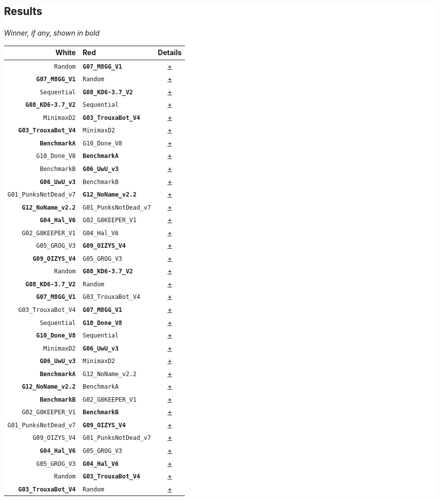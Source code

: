 ## Results

_Winner, if any, shown in bold_

| White |   Red   | Details |
| -----:|:------- | :-----: |
| `Random` | **`G07_M8GG_V1`** | [+](results/RandomvsG07_M8GG_V1.txt) |
| **`G07_M8GG_V1`** | `Random` | [+](results/G07_M8GG_V1vsRandom.txt) |
| `Sequential` | **`G08_KD6-3.7_V2`** | [+](results/SequentialvsG08_KD6-3.7_V2.txt) |
| **`G08_KD6-3.7_V2`** | `Sequential` | [+](results/G08_KD6-3.7_V2vsSequential.txt) |
| `MinimaxD2` | **`G03_TrouxaBot_V4`** | [+](results/MinimaxD2vsG03_TrouxaBot_V4.txt) |
| **`G03_TrouxaBot_V4`** | `MinimaxD2` | [+](results/G03_TrouxaBot_V4vsMinimaxD2.txt) |
| **`BenchmarkA`** | `G10_Done_V8` | [+](results/BenchmarkAvsG10_Done_V8.txt) |
| `G10_Done_V8` | **`BenchmarkA`** | [+](results/G10_Done_V8vsBenchmarkA.txt) |
| `BenchmarkB` | **`G06_UwU_v3`** | [+](results/BenchmarkBvsG06_UwU_v3.txt) |
| **`G06_UwU_v3`** | `BenchmarkB` | [+](results/G06_UwU_v3vsBenchmarkB.txt) |
| `G01_PunksNotDead_v7` | **`G12_NoName_v2.2`** | [+](results/G01_PunksNotDead_v7vsG12_NoName_v2.2.txt) |
| **`G12_NoName_v2.2`** | `G01_PunksNotDead_v7` | [+](results/G12_NoName_v2.2vsG01_PunksNotDead_v7.txt) |
| **`G04_Hal_V6`** | `G02_G8KEEPER_V1` | [+](results/G04_Hal_V6vsG02_G8KEEPER_V1.txt) |
| `G02_G8KEEPER_V1` | `G04_Hal_V6` | [+](results/G02_G8KEEPER_V1vsG04_Hal_V6.txt) |
| `G05_GROG_V3` | **`G09_OIZYS_V4`** | [+](results/G05_GROG_V3vsG09_OIZYS_V4.txt) |
| **`G09_OIZYS_V4`** | `G05_GROG_V3` | [+](results/G09_OIZYS_V4vsG05_GROG_V3.txt) |
| `Random` | **`G08_KD6-3.7_V2`** | [+](results/RandomvsG08_KD6-3.7_V2.txt) |
| **`G08_KD6-3.7_V2`** | `Random` | [+](results/G08_KD6-3.7_V2vsRandom.txt) |
| **`G07_M8GG_V1`** | `G03_TrouxaBot_V4` | [+](results/G07_M8GG_V1vsG03_TrouxaBot_V4.txt) |
| `G03_TrouxaBot_V4` | **`G07_M8GG_V1`** | [+](results/G03_TrouxaBot_V4vsG07_M8GG_V1.txt) |
| `Sequential` | **`G10_Done_V8`** | [+](results/SequentialvsG10_Done_V8.txt) |
| **`G10_Done_V8`** | `Sequential` | [+](results/G10_Done_V8vsSequential.txt) |
| `MinimaxD2` | **`G06_UwU_v3`** | [+](results/MinimaxD2vsG06_UwU_v3.txt) |
| **`G06_UwU_v3`** | `MinimaxD2` | [+](results/G06_UwU_v3vsMinimaxD2.txt) |
| **`BenchmarkA`** | `G12_NoName_v2.2` | [+](results/BenchmarkAvsG12_NoName_v2.2.txt) |
| **`G12_NoName_v2.2`** | `BenchmarkA` | [+](results/G12_NoName_v2.2vsBenchmarkA.txt) |
| **`BenchmarkB`** | `G02_G8KEEPER_V1` | [+](results/BenchmarkBvsG02_G8KEEPER_V1.txt) |
| `G02_G8KEEPER_V1` | **`BenchmarkB`** | [+](results/G02_G8KEEPER_V1vsBenchmarkB.txt) |
| `G01_PunksNotDead_v7` | **`G09_OIZYS_V4`** | [+](results/G01_PunksNotDead_v7vsG09_OIZYS_V4.txt) |
| `G09_OIZYS_V4` | `G01_PunksNotDead_v7` | [+](results/G09_OIZYS_V4vsG01_PunksNotDead_v7.txt) |
| **`G04_Hal_V6`** | `G05_GROG_V3` | [+](results/G04_Hal_V6vsG05_GROG_V3.txt) |
| `G05_GROG_V3` | **`G04_Hal_V6`** | [+](results/G05_GROG_V3vsG04_Hal_V6.txt) |
| `Random` | **`G03_TrouxaBot_V4`** | [+](results/RandomvsG03_TrouxaBot_V4.txt) |
| **`G03_TrouxaBot_V4`** | `Random` | [+](results/G03_TrouxaBot_V4vsRandom.txt) |